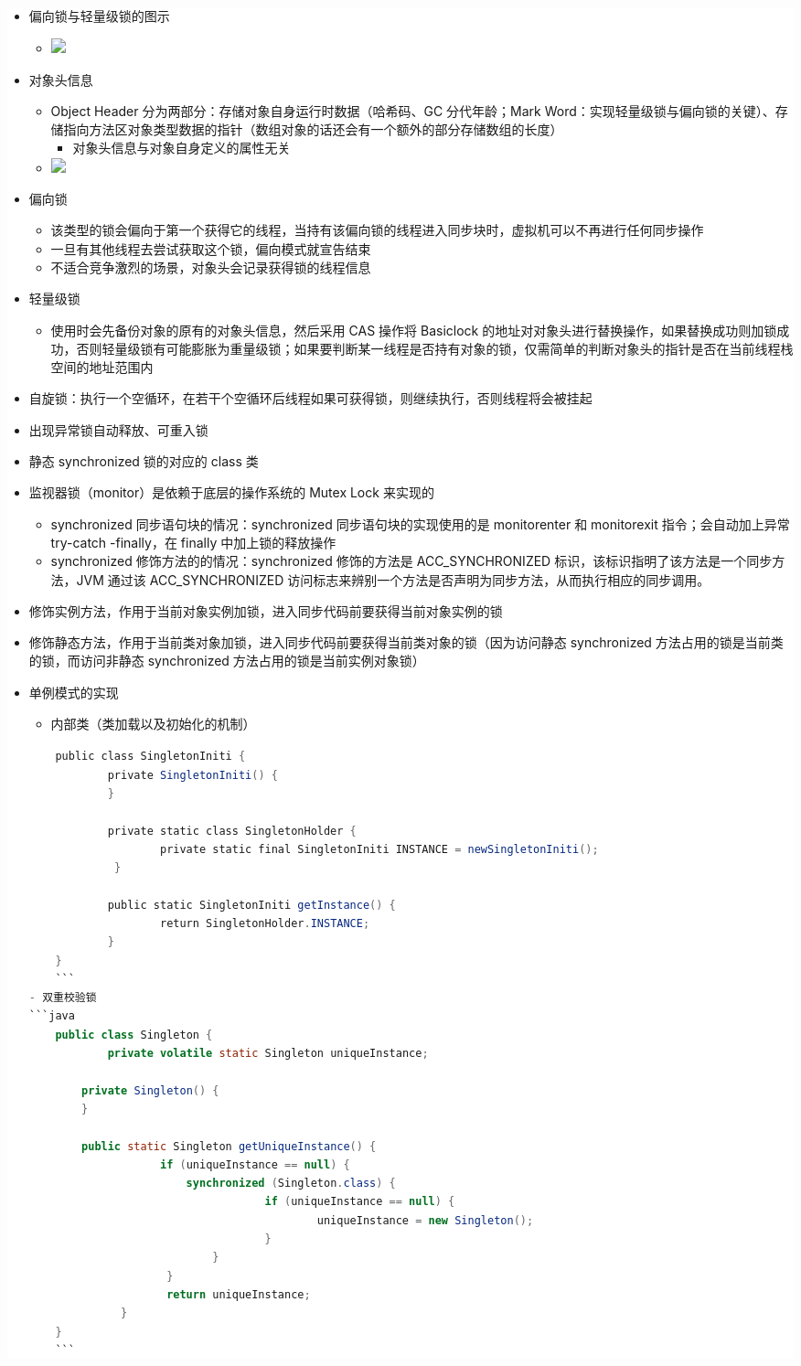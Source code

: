   - 偏向锁与轻量级锁的图示
    - ![](https://github.com/chuntaojun/Java_Note/blob/master/java/image/java-30.png)
  - 对象头信息
    - Object Header 分为两部分：存储对象自身运行时数据（哈希码、GC 分代年龄；Mark Word：实现轻量级锁与偏向锁的关键）、存储指向方法区对象类型数据的指针（数组对象的话还会有一个额外的部分存储数组的长度）
      - 对象头信息与对象自身定义的属性无关
    - ![](https://github.com/chuntaojun/Java_Note/blob/master/java/image/java-31.jpeg)
  - 偏向锁
    - 该类型的锁会偏向于第一个获得它的线程，当持有该偏向锁的线程进入同步块时，虚拟机可以不再进行任何同步操作
    - 一旦有其他线程去尝试获取这个锁，偏向模式就宣告结束
    - 不适合竞争激烈的场景，对象头会记录获得锁的线程信息
  - 轻量级锁
    - 使用时会先备份对象的原有的对象头信息，然后采用 CAS 操作将 Basiclock 的地址对对象头进行替换操作，如果替换成功则加锁成功，否则轻量级锁有可能膨胀为重量级锁；如果要判断某一线程是否持有对象的锁，仅需简单的判断对象头的指针是否在当前线程栈空间的地址范围内
  - 自旋锁：执行一个空循环，在若干个空循环后线程如果可获得锁，则继续执行，否则线程将会被挂起
  - 出现异常锁自动释放、可重入锁
  - 静态 synchronized 锁的对应的 class 类
  - 监视器锁（monitor）是依赖于底层的操作系统的 Mutex Lock 来实现的
    - synchronized 同步语句块的情况：synchronized 同步语句块的实现使用的是 monitorenter 和 monitorexit 指令；会自动加上异常 try-catch -finally，在 finally 中加上锁的释放操作
    - synchronized 修饰方法的的情况：synchronized 修饰的方法是 ACC_SYNCHRONIZED 标识，该标识指明了该方法是一个同步方法，JVM 通过该 ACC_SYNCHRONIZED 访问标志来辨别一个方法是否声明为同步方法，从而执行相应的同步调用。
  - 修饰实例方法，作用于当前对象实例加锁，进入同步代码前要获得当前对象实例的锁
  - 修饰静态方法，作用于当前类对象加锁，进入同步代码前要获得当前类对象的锁（因为访问静态 synchronized 方法占用的锁是当前类的锁，而访问非静态 synchronized 方法占用的锁是当前实例对象锁）
  - 单例模式的实现

    - 内部类（类加载以及初始化的机制）

    ````java
    	public class SingletonIniti {
    	        private SingletonIniti() {
    	        }

    	        private static class SingletonHolder {
    	                private static final SingletonIniti INSTANCE = newSingletonIniti();
    	         }

    	        public static SingletonIniti getInstance() {
    	                return SingletonHolder.INSTANCE;
    	        }
    	}
    	```
    - 双重校验锁
    ```java
    	public class Singleton {
    	        private volatile static Singleton uniqueInstance;

    		private Singleton() {
    		}

    		public static Singleton getUniqueInstance() {
    	                if (uniqueInstance == null) {
    		                synchronized (Singleton.class) {
    	                                if (uniqueInstance == null) {
    	                                        uniqueInstance = new Singleton();
    	                                }
    	                        }
    	                 }
    	                 return uniqueInstance;
    	          }
    	}
    	```
    ````

